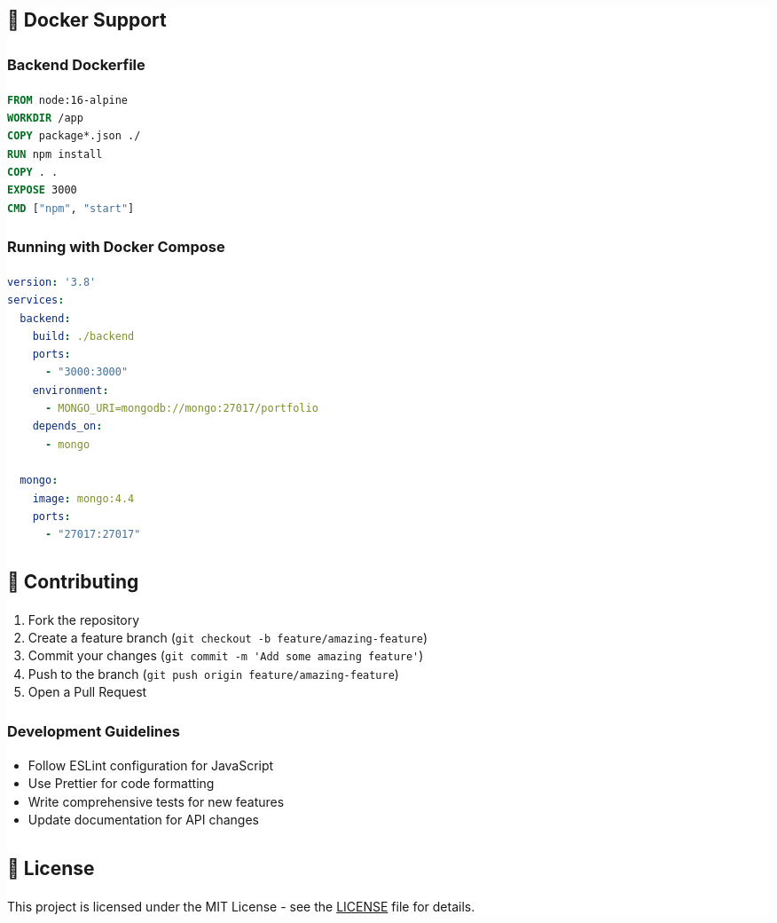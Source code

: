 ## 🐳 Docker Support

### Backend Dockerfile
```dockerfile
FROM node:16-alpine
WORKDIR /app
COPY package*.json ./
RUN npm install
COPY . .
EXPOSE 3000
CMD ["npm", "start"]
```

### Running with Docker Compose
```yaml
version: '3.8'
services:
  backend:
    build: ./backend
    ports:
      - "3000:3000"
    environment:
      - MONGO_URI=mongodb://mongo:27017/portfolio
    depends_on:
      - mongo
  
  mongo:
    image: mongo:4.4
    ports:
      - "27017:27017"
```

## 🤝 Contributing

1. Fork the repository
2. Create a feature branch (`git checkout -b feature/amazing-feature`)
3. Commit your changes (`git commit -m 'Add some amazing feature'`)
4. Push to the branch (`git push origin feature/amazing-feature`)
5. Open a Pull Request

### Development Guidelines
- Follow ESLint configuration for JavaScript
- Use Prettier for code formatting
- Write comprehensive tests for new features
- Update documentation for API changes

## 📄 License

This project is licensed under the MIT License - see the [LICENSE](LICENSE) file for details.
